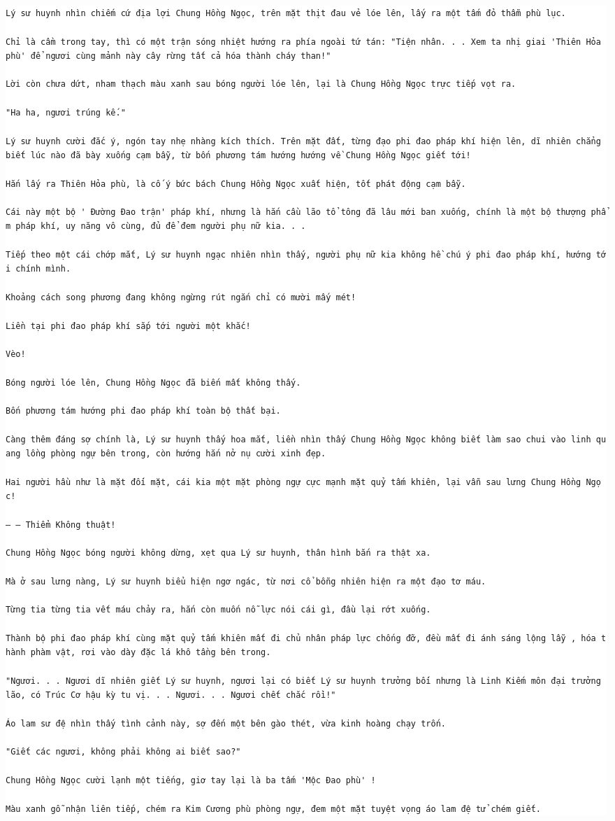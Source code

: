 	Lý sư huynh nhìn chiếm cứ địa lợi Chung Hồng Ngọc, trên mặt thịt đau vẻ lóe lên, lấy ra một tấm đỏ thẫm phù lục.

	Chỉ là cầm trong tay, thì có một trận sóng nhiệt hướng ra phía ngoài tứ tán: "Tiện nhân. . . Xem ta nhị giai 'Thiên Hỏa phù' để ngươi cùng mảnh này cây rừng tất cả hóa thành cháy than!"

	Lời còn chưa dứt, nham thạch màu xanh sau bóng người lóe lên, lại là Chung Hồng Ngọc trực tiếp vọt ra.

	"Ha ha, ngươi trúng kế."

	Lý sư huynh cười đắc ý, ngón tay nhẹ nhàng kích thích. Trên mặt đất, từng đạo phi đao pháp khí hiện lên, dĩ nhiên chẳng biết lúc nào đã bày xuống cạm bẫy, từ bốn phương tám hướng hướng về Chung Hồng Ngọc giết tới!

	Hắn lấy ra Thiên Hỏa phù, là cố ý bức bách Chung Hồng Ngọc xuất hiện, tốt phát động cạm bẫy.

	Cái này một bộ ' Đường Đao trận' pháp khí, nhưng là hắn cầu lão tổ tông đã lâu mới ban xuống, chính là một bộ thượng phẩm pháp khí, uy năng vô cùng, đủ để đem người phụ nữ kia. . .

	Tiếp theo một cái chớp mắt, Lý sư huynh ngạc nhiên nhìn thấy, người phụ nữ kia không hề chú ý phi đao pháp khí, hướng tới chính mình.

	Khoảng cách song phương đang không ngừng rút ngắn chỉ có mười mấy mét!

	Liền tại phi đao pháp khí sắp tới người một khắc!

	Vèo!

	Bóng người lóe lên, Chung Hồng Ngọc đã biến mất không thấy.

	Bốn phương tám hướng phi đao pháp khí toàn bộ thất bại.

	Càng thêm đáng sợ chính là, Lý sư huynh thấy hoa mắt, liền nhìn thấy Chung Hồng Ngọc không biết làm sao chui vào linh quang lồng phòng ngự bên trong, còn hướng hắn nở nụ cười xinh đẹp.

	Hai người hầu như là mặt đối mặt, cái kia một mặt phòng ngự cực mạnh mặt quỷ tấm khiên, lại vẫn sau lưng Chung Hồng Ngọc!

	— — Thiểm Không thuật!

	Chung Hồng Ngọc bóng người không dừng, xẹt qua Lý sư huynh, thân hình bắn ra thật xa.

	Mà ở sau lưng nàng, Lý sư huynh biểu hiện ngơ ngác, từ nơi cổ bỗng nhiên hiện ra một đạo tơ máu.

	Từng tia từng tia vết máu chảy ra, hắn còn muốn nỗ lực nói cái gì, đầu lại rớt xuống.

	Thành bộ phi đao pháp khí cùng mặt quỷ tấm khiên mất đi chủ nhân pháp lực chống đỡ, đều mất đi ánh sáng lộng lẫy , hóa thành phàm vật, rơi vào dày đặc lá khô tầng bên trong.

	"Ngươi. . . Ngươi dĩ nhiên giết Lý sư huynh, ngươi lại có biết Lý sư huynh trưởng bối nhưng là Linh Kiếm môn đại trưởng lão, có Trúc Cơ hậu kỳ tu vị. . . Ngươi. . . Ngươi chết chắc rồi!"

	Áo lam sư đệ nhìn thấy tình cảnh này, sợ đến một bên gào thét, vừa kinh hoàng chạy trốn.

	"Giết các ngươi, không phải không ai biết sao?"

	Chung Hồng Ngọc cười lạnh một tiếng, giơ tay lại là ba tấm 'Mộc Đao phù' !

	Màu xanh gỗ nhận liên tiếp, chém ra Kim Cương phù phòng ngự, đem một mặt tuyệt vọng áo lam đệ tử chém giết.
